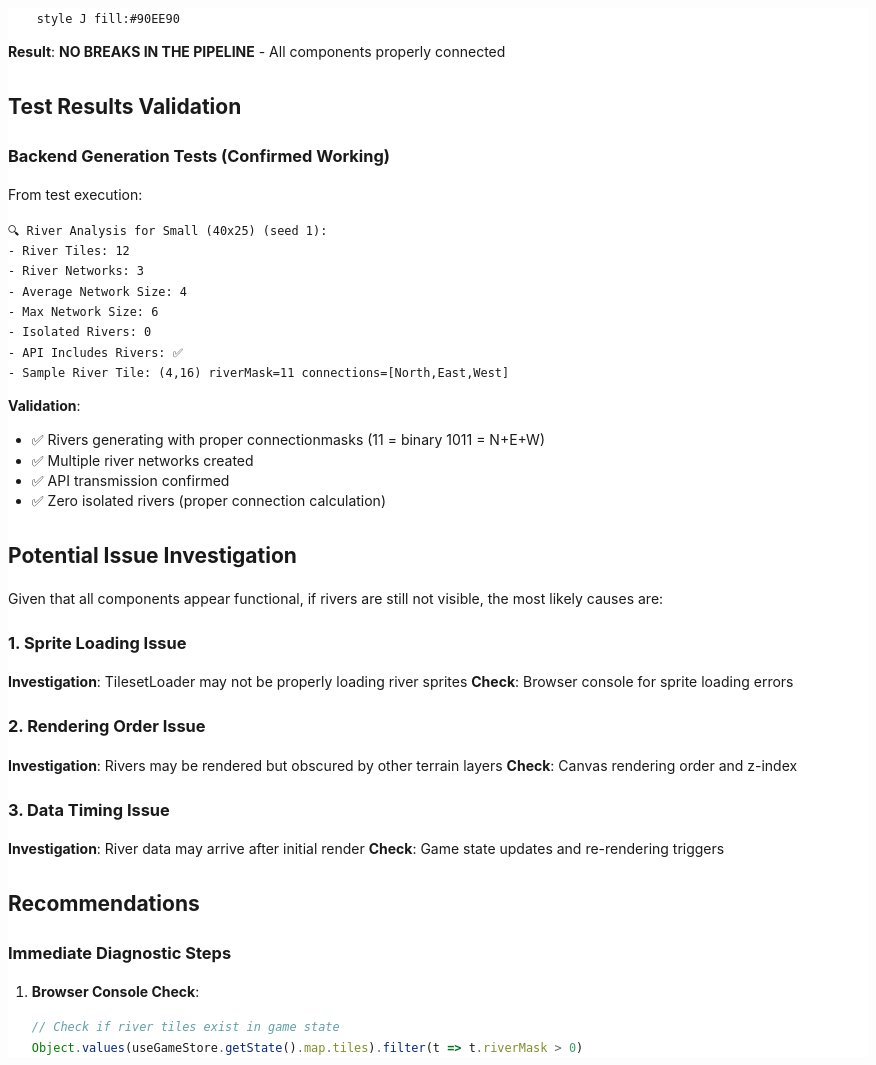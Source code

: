 ```mermaid
    style J fill:#90EE90
```

**Result**: **NO BREAKS IN THE PIPELINE** - All components properly connected

## Test Results Validation

### Backend Generation Tests (Confirmed Working)

From test execution:
```
🔍 River Analysis for Small (40x25) (seed 1):
- River Tiles: 12
- River Networks: 3
- Average Network Size: 4
- Max Network Size: 6
- Isolated Rivers: 0
- API Includes Rivers: ✅
- Sample River Tile: (4,16) riverMask=11 connections=[North,East,West]
```

**Validation**: 
- ✅ Rivers generating with proper connectionmasks (11 = binary 1011 = N+E+W)
- ✅ Multiple river networks created
- ✅ API transmission confirmed
- ✅ Zero isolated rivers (proper connection calculation)

## Potential Issue Investigation

Given that all components appear functional, if rivers are still not visible, the most likely causes are:

### 1. Sprite Loading Issue
**Investigation**: TilesetLoader may not be properly loading river sprites
**Check**: Browser console for sprite loading errors

### 2. Rendering Order Issue  
**Investigation**: Rivers may be rendered but obscured by other terrain layers
**Check**: Canvas rendering order and z-index

### 3. Data Timing Issue
**Investigation**: River data may arrive after initial render
**Check**: Game state updates and re-rendering triggers

## Recommendations

### Immediate Diagnostic Steps

1. **Browser Console Check**:
   ```javascript
   // Check if river tiles exist in game state
   Object.values(useGameStore.getState().map.tiles).filter(t => t.riverMask > 0)
   ```
